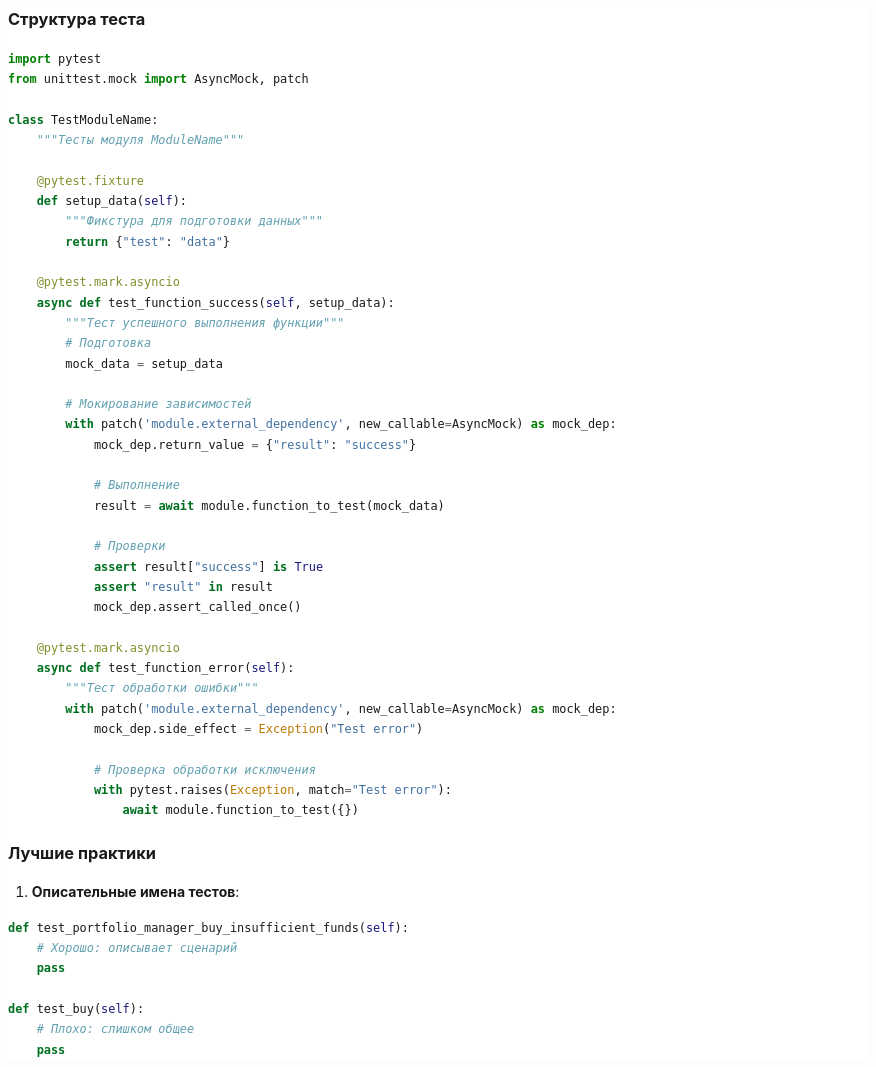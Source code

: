 ### Структура теста

```python
import pytest
from unittest.mock import AsyncMock, patch

class TestModuleName:
    """Тесты модуля ModuleName"""
    
    @pytest.fixture
    def setup_data(self):
        """Фикстура для подготовки данных"""
        return {"test": "data"}
    
    @pytest.mark.asyncio
    async def test_function_success(self, setup_data):
        """Тест успешного выполнения функции"""
        # Подготовка
        mock_data = setup_data
        
        # Мокирование зависимостей
        with patch('module.external_dependency', new_callable=AsyncMock) as mock_dep:
            mock_dep.return_value = {"result": "success"}
            
            # Выполнение
            result = await module.function_to_test(mock_data)
            
            # Проверки
            assert result["success"] is True
            assert "result" in result
            mock_dep.assert_called_once()
    
    @pytest.mark.asyncio
    async def test_function_error(self):
        """Тест обработки ошибки"""
        with patch('module.external_dependency', new_callable=AsyncMock) as mock_dep:
            mock_dep.side_effect = Exception("Test error")
            
            # Проверка обработки исключения
            with pytest.raises(Exception, match="Test error"):
                await module.function_to_test({})
```

### Лучшие практики

1. **Описательные имена тестов**:
```python
def test_portfolio_manager_buy_insufficient_funds(self):
    # Хорошо: описывает сценарий
    pass

def test_buy(self):
    # Плохо: слишком общее
    pass
```
